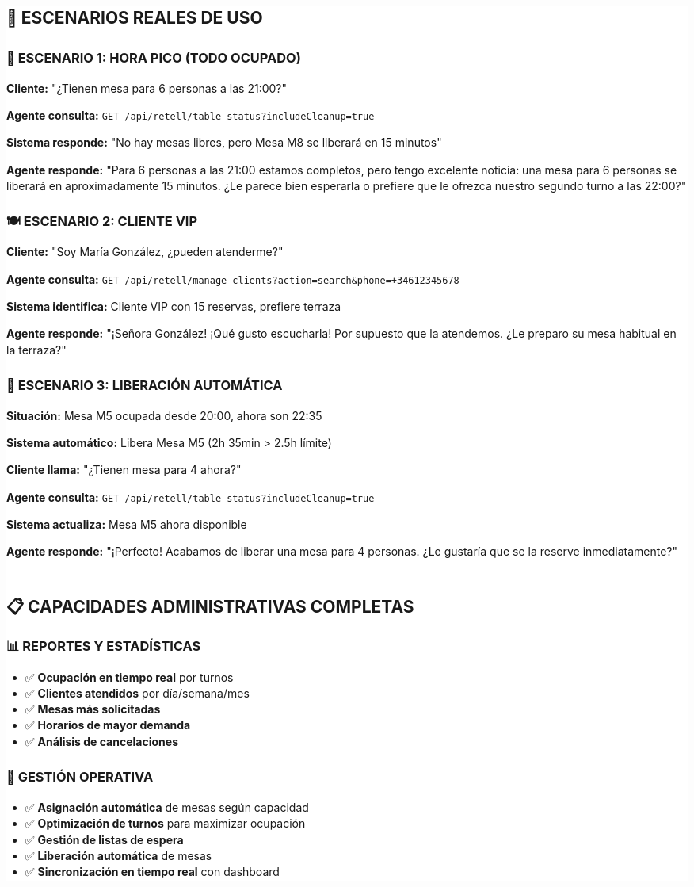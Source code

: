 
## 🎯 ESCENARIOS REALES DE USO

### 🌅 **ESCENARIO 1: HORA PICO (TODO OCUPADO)**

**Cliente:** "¿Tienen mesa para 6 personas a las 21:00?"

**Agente consulta:** `GET /api/retell/table-status?includeCleanup=true`

**Sistema responde:** "No hay mesas libres, pero Mesa M8 se liberará en 15 minutos"

**Agente responde:** "Para 6 personas a las 21:00 estamos completos, pero tengo excelente noticia: una mesa para 6 personas se liberará en aproximadamente 15 minutos. ¿Le parece bien esperarla o prefiere que le ofrezca nuestro segundo turno a las 22:00?"

### 🍽️ **ESCENARIO 2: CLIENTE VIP**

**Cliente:** "Soy María González, ¿pueden atenderme?"

**Agente consulta:** `GET /api/retell/manage-clients?action=search&phone=+34612345678`

**Sistema identifica:** Cliente VIP con 15 reservas, prefiere terraza

**Agente responde:** "¡Señora González! ¡Qué gusto escucharla! Por supuesto que la atendemos. ¿Le preparo su mesa habitual en la terraza?"

### 🔄 **ESCENARIO 3: LIBERACIÓN AUTOMÁTICA**

**Situación:** Mesa M5 ocupada desde 20:00, ahora son 22:35

**Sistema automático:** Libera Mesa M5 (2h 35min > 2.5h límite)

**Cliente llama:** "¿Tienen mesa para 4 ahora?"

**Agente consulta:** `GET /api/retell/table-status?includeCleanup=true`

**Sistema actualiza:** Mesa M5 ahora disponible

**Agente responde:** "¡Perfecto! Acabamos de liberar una mesa para 4 personas. ¿Le gustaría que se la reserve inmediatamente?"

---

## 📋 CAPACIDADES ADMINISTRATIVAS COMPLETAS

### 📊 **REPORTES Y ESTADÍSTICAS**
- ✅ **Ocupación en tiempo real** por turnos
- ✅ **Clientes atendidos** por día/semana/mes
- ✅ **Mesas más solicitadas**
- ✅ **Horarios de mayor demanda**
- ✅ **Análisis de cancelaciones**

### 🎯 **GESTIÓN OPERATIVA**
- ✅ **Asignación automática** de mesas según capacidad
- ✅ **Optimización de turnos** para maximizar ocupación
- ✅ **Gestión de listas de espera**
- ✅ **Liberación automática** de mesas
- ✅ **Sincronización en tiempo real** con dashboard
